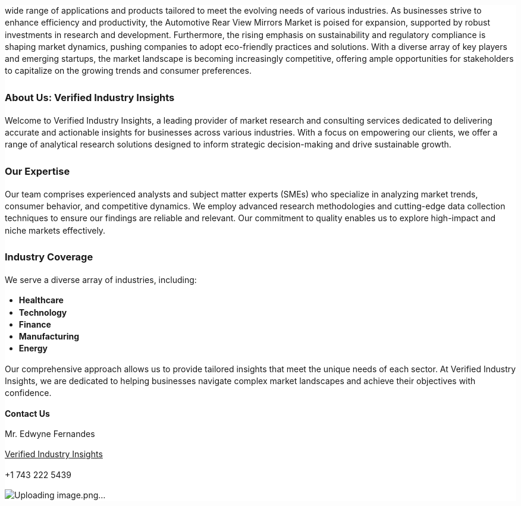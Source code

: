 wide range of applications and products tailored to meet the evolving needs of various industries. As businesses strive to enhance efficiency and productivity, the Automotive Rear View Mirrors Market is poised for expansion, supported by robust investments in research and development. Furthermore, the rising emphasis on sustainability and regulatory compliance is shaping market dynamics, pushing companies to adopt eco-friendly practices and solutions. With a diverse array of key players and emerging startups, the market landscape is becoming increasingly competitive, offering ample opportunities for stakeholders to capitalize on the growing trends and consumer preferences.</p><h3>About Us: Verified Industry Insights</h3><p>Welcome to Verified Industry Insights, a leading provider of market research and consulting services dedicated to delivering accurate and actionable insights for businesses across various industries. With a focus on empowering our clients, we offer a range of analytical research solutions designed to inform strategic decision-making and drive sustainable growth.</p><h3>Our Expertise</h3><p>Our team comprises experienced analysts and subject matter experts (SMEs) who specialize in analyzing market trends, consumer behavior, and competitive dynamics. We employ advanced research methodologies and cutting-edge data collection techniques to ensure our findings are reliable and relevant. Our commitment to quality enables us to explore high-impact and niche markets effectively.</p><h3>Industry Coverage</h3><p>We serve a diverse array of industries, including:</p><ul><li><strong>Healthcare</strong></li><li><strong>Technology</strong></li><li><strong>Finance</strong></li><li><strong>Manufacturing</strong></li><li><strong>Energy</strong></li></ul><p>Our comprehensive approach allows us to provide tailored insights that meet the unique needs of each sector. At Verified Industry Insights, we are dedicated to helping businesses navigate complex market landscapes and achieve their objectives with confidence.</p><p><strong>Contact Us</strong></p><p>Mr. Edwyne Fernandes</p><p><a href="https://www.verifiedindustryinsights.com/">Verified Industry Insights</a></p><p>+1 743 222 5439</p>
![Uploading image.png…]()
